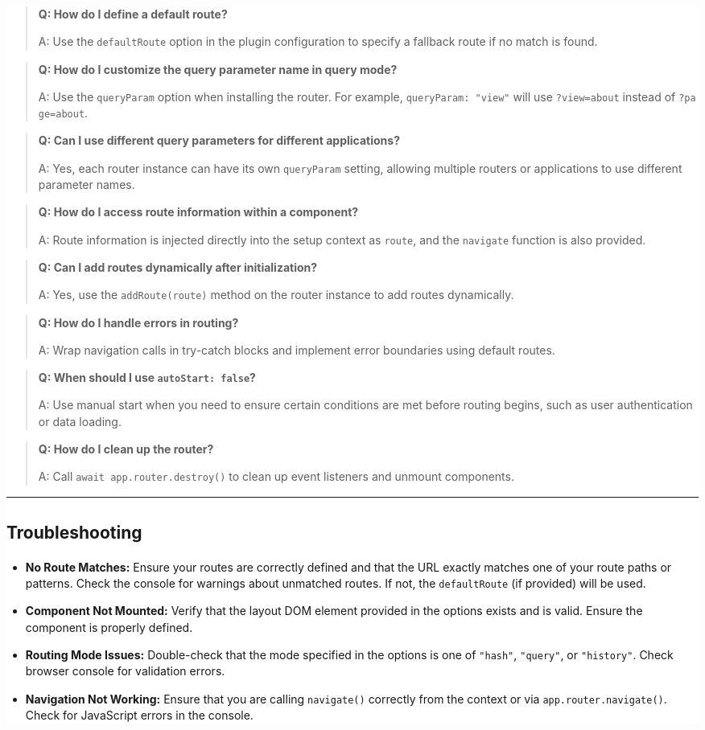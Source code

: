 > **Q: How do I define a default route?**
>
> A: Use the `defaultRoute` option in the plugin configuration to specify a fallback route if no match is found.

> **Q: How do I customize the query parameter name in query mode?**
>
> A: Use the `queryParam` option when installing the router. For example, `queryParam: "view"` will use `?view=about` instead of `?page=about`.

> **Q: Can I use different query parameters for different applications?**
>
> A: Yes, each router instance can have its own `queryParam` setting, allowing multiple routers or applications to use different parameter names.

> **Q: How do I access route information within a component?**
>
> A: Route information is injected directly into the setup context as `route`, and the `navigate` function is also provided.

> **Q: Can I add routes dynamically after initialization?**
>
> A: Yes, use the `addRoute(route)` method on the router instance to add routes dynamically.

> **Q: How do I handle errors in routing?**
>
> A: Wrap navigation calls in try-catch blocks and implement error boundaries using default routes.

> **Q: When should I use `autoStart: false`?**
>
> A: Use manual start when you need to ensure certain conditions are met before routing begins, such as user authentication or data loading.

> **Q: How do I clean up the router?**
>
> A: Call `await app.router.destroy()` to clean up event listeners and unmount components.

---

## Troubleshooting

- **No Route Matches:**
  Ensure your routes are correctly defined and that the URL exactly matches one of your route paths or patterns. Check the console for warnings about unmatched routes. If not, the `defaultRoute` (if provided) will be used.

- **Component Not Mounted:**
  Verify that the layout DOM element provided in the options exists and is valid. Ensure the component is properly defined.

- **Routing Mode Issues:**
  Double-check that the mode specified in the options is one of `"hash"`, `"query"`, or `"history"`. Check browser console for validation errors.

- **Navigation Not Working:**
  Ensure that you are calling `navigate()` correctly from the context or via `app.router.navigate()`. Check for JavaScript errors in the console.
